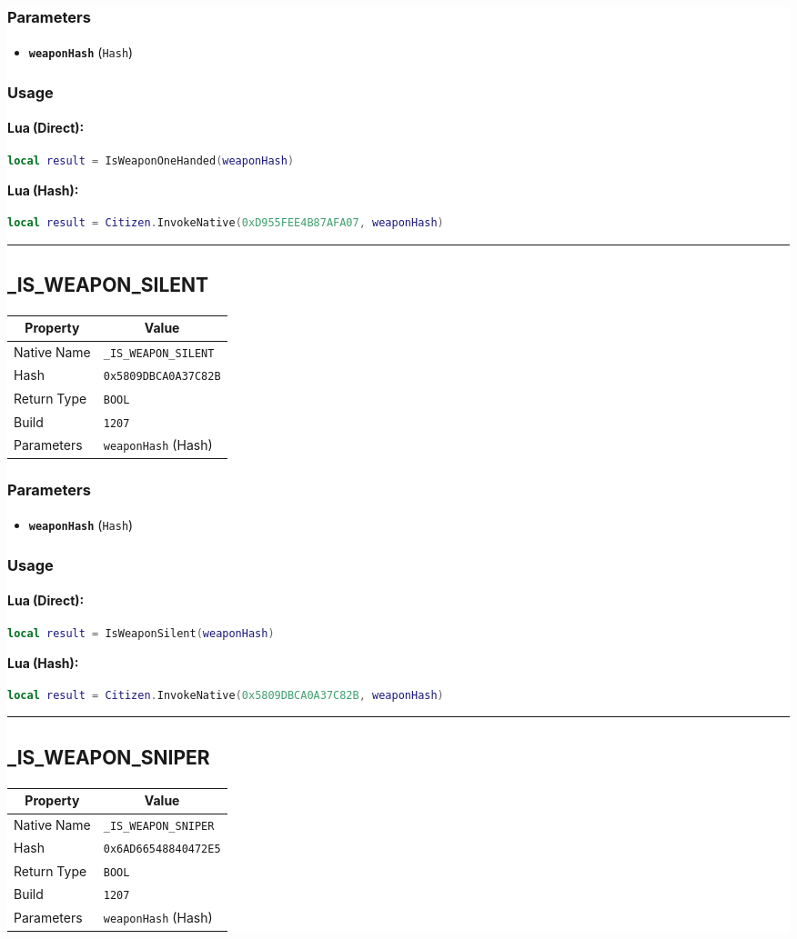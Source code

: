### Parameters

- **`weaponHash`** (`Hash`)

### Usage

**Lua (Direct):**
```lua
local result = IsWeaponOneHanded(weaponHash)
```

**Lua (Hash):**
```lua
local result = Citizen.InvokeNative(0xD955FEE4B87AFA07, weaponHash)
```


---

## _IS_WEAPON_SILENT

| Property | Value |
|----------|-------|
| Native Name | `_IS_WEAPON_SILENT` |
| Hash | `0x5809DBCA0A37C82B` |
| Return Type | `BOOL` |
| Build | `1207` |
| Parameters | `weaponHash` (Hash) |

### Parameters

- **`weaponHash`** (`Hash`)

### Usage

**Lua (Direct):**
```lua
local result = IsWeaponSilent(weaponHash)
```

**Lua (Hash):**
```lua
local result = Citizen.InvokeNative(0x5809DBCA0A37C82B, weaponHash)
```


---

## _IS_WEAPON_SNIPER

| Property | Value |
|----------|-------|
| Native Name | `_IS_WEAPON_SNIPER` |
| Hash | `0x6AD66548840472E5` |
| Return Type | `BOOL` |
| Build | `1207` |
| Parameters | `weaponHash` (Hash) |
